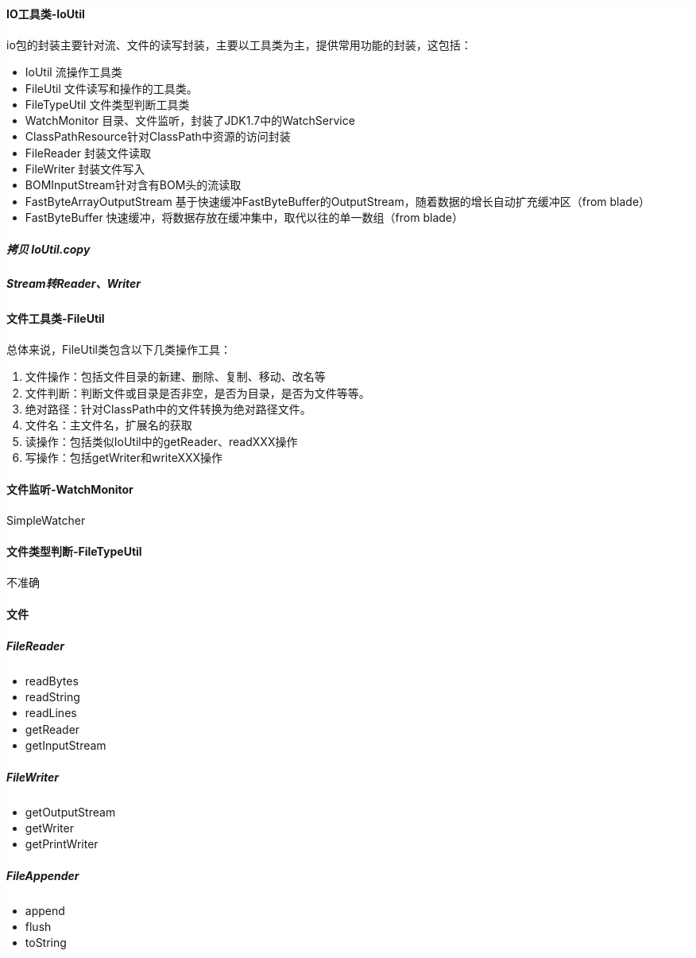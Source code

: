 #### IO工具类-IoUtil

io包的封装主要针对流、文件的读写封装，主要以工具类为主，提供常用功能的封装，这包括：
- IoUtil 流操作工具类
- FileUtil 文件读写和操作的工具类。
- FileTypeUtil 文件类型判断工具类
- WatchMonitor 目录、文件监听，封装了JDK1.7中的WatchService
- ClassPathResource针对ClassPath中资源的访问封装
- FileReader 封装文件读取
- FileWriter 封装文件写入
- BOMInputStream针对含有BOM头的流读取
- FastByteArrayOutputStream 基于快速缓冲FastByteBuffer的OutputStream，随着数据的增长自动扩充缓冲区（from blade）
- FastByteBuffer 快速缓冲，将数据存放在缓冲集中，取代以往的单一数组（from blade）

##### 拷贝 IoUtil.copy

##### Stream转Reader、Writer

#### 文件工具类-FileUtil

总体来说，FileUtil类包含以下几类操作工具：
  1. 文件操作：包括文件目录的新建、删除、复制、移动、改名等
  2. 文件判断：判断文件或目录是否非空，是否为目录，是否为文件等等。
  3. 绝对路径：针对ClassPath中的文件转换为绝对路径文件。
  4. 文件名：主文件名，扩展名的获取
  5. 读操作：包括类似IoUtil中的getReader、readXXX操作
  6. 写操作：包括getWriter和writeXXX操作

#### 文件监听-WatchMonitor

SimpleWatcher

#### 文件类型判断-FileTypeUtil

不准确

#### 文件

##### FileReader

+ readBytes
+ readString
+ readLines
+ getReader
+ getInputStream

##### FileWriter

+ getOutputStream
+ getWriter
+ getPrintWriter

##### FileAppender

- append
- flush
- toString
